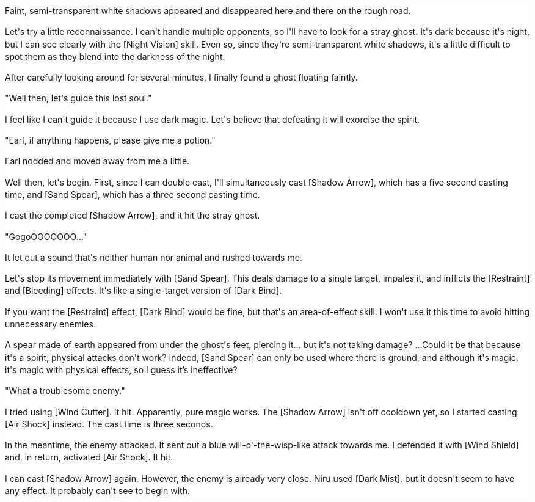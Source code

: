 Faint, semi-transparent white shadows appeared and disappeared here and
there on the rough road.  
  
Let's try a little reconnaissance. I can't handle multiple opponents, so
I'll have to look for a stray ghost. It's dark because it's night, but I
can see clearly with the \[Night Vision\] skill. Even so, since they're
semi-transparent white shadows, it's a little difficult to spot them as
they blend into the darkness of the night.  
  
After carefully looking around for several minutes, I finally found a
ghost floating faintly.  
  
"Well then, let's guide this lost soul."  
  
I feel like I can't guide it because I use dark magic. Let's believe
that defeating it will exorcise the spirit.  
  
"Earl, if anything happens, please give me a potion."  
  
Earl nodded and moved away from me a little.  
  
Well then, let's begin. First, since I can double cast, I'll
simultaneously cast \[Shadow Arrow\], which has a five second casting
time, and \[Sand Spear\], which has a three second casting time.  
  
I cast the completed \[Shadow Arrow\], and it hit the stray ghost.  
  
"GogoOOOOOOO..."  
  
It let out a sound that's neither human nor animal and rushed towards
me.  
  
Let's stop its movement immediately with \[Sand Spear\]. This deals
damage to a single target, impales it, and inflicts the \[Restraint\]
and \[Bleeding\] effects. It's like a single-target version of \[Dark
Bind\].  
  
If you want the \[Restraint\] effect, \[Dark Bind\] would be fine, but
that's an area-of-effect skill. I won't use it this time to avoid
hitting unnecessary enemies.  
  
A spear made of earth appeared from under the ghost's feet, piercing
it... but it's not taking damage? ...Could it be that because it's a
spirit, physical attacks don't work? Indeed, \[Sand Spear\] can only be
used where there is ground, and although it's magic, it's magic with
physical effects, so I guess it’s ineffective?  
  
"What a troublesome enemy."  
  
I tried using \[Wind Cutter\]. It hit. Apparently, pure magic works. The
\[Shadow Arrow\] isn't off cooldown yet, so I started casting \[Air
Shock\] instead. The cast time is three seconds.  
  
In the meantime, the enemy attacked. It sent out a blue
will-o'-the-wisp-like attack towards me. I defended it with \[Wind
Shield\] and, in return, activated \[Air Shock\]. It hit.  
  
I can cast \[Shadow Arrow\] again. However, the enemy is already very
close. Niru used \[Dark Mist\], but it doesn't seem to have any effect.
It probably can't see to begin with.  
  